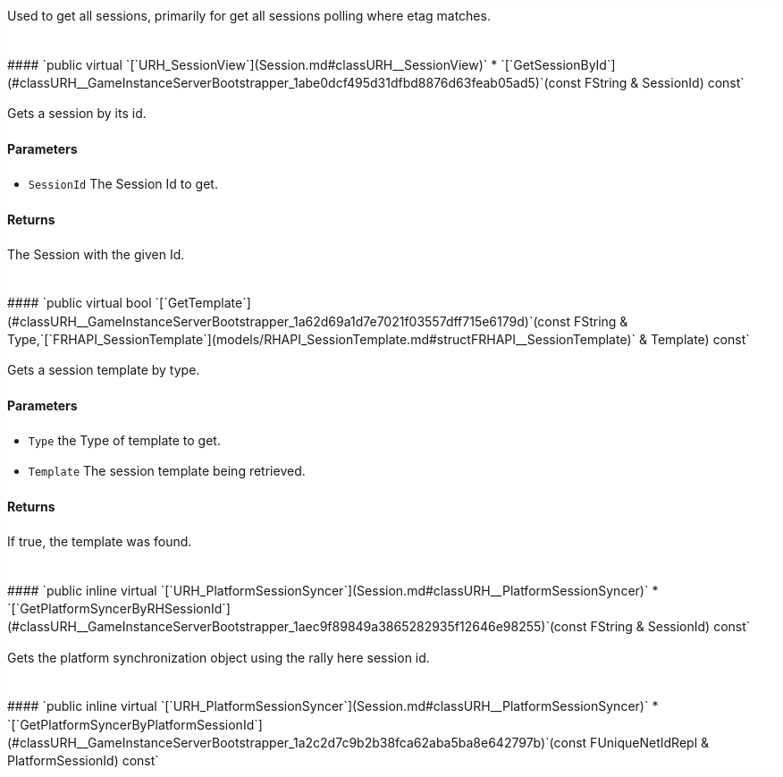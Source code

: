 Used to get all sessions, primarily for get all sessions polling where etag matches.

<br>
#### `public virtual `[`URH_SessionView`](Session.md#classURH__SessionView)` * `[`GetSessionById`](#classURH__GameInstanceServerBootstrapper_1abe0dcf495d31dfbd8876d63feab05ad5)`(const FString & SessionId) const` <a id="classURH__GameInstanceServerBootstrapper_1abe0dcf495d31dfbd8876d63feab05ad5"></a>

Gets a session by its id.

#### Parameters
* `SessionId` The Session Id to get. 

#### Returns
The Session with the given Id.

<br>
#### `public virtual bool `[`GetTemplate`](#classURH__GameInstanceServerBootstrapper_1a62d69a1d7e7021f03557dff715e6179d)`(const FString & Type,`[`FRHAPI_SessionTemplate`](models/RHAPI_SessionTemplate.md#structFRHAPI__SessionTemplate)` & Template) const` <a id="classURH__GameInstanceServerBootstrapper_1a62d69a1d7e7021f03557dff715e6179d"></a>

Gets a session template by type.

#### Parameters
* `Type` the Type of template to get. 

* `Template` The session template being retrieved. 

#### Returns
If true, the template was found.

<br>
#### `public inline virtual `[`URH_PlatformSessionSyncer`](Session.md#classURH__PlatformSessionSyncer)` * `[`GetPlatformSyncerByRHSessionId`](#classURH__GameInstanceServerBootstrapper_1aec9f89849a3865282935f12646e98255)`(const FString & SessionId) const` <a id="classURH__GameInstanceServerBootstrapper_1aec9f89849a3865282935f12646e98255"></a>

Gets the platform synchronization object using the rally here session id.

<br>
#### `public inline virtual `[`URH_PlatformSessionSyncer`](Session.md#classURH__PlatformSessionSyncer)` * `[`GetPlatformSyncerByPlatformSessionId`](#classURH__GameInstanceServerBootstrapper_1a2c2d7c9b2b38fca62aba5ba8e642797b)`(const FUniqueNetIdRepl & PlatformSessionId) const` <a id="classURH__GameInstanceServerBootstrapper_1a2c2d7c9b2b38fca62aba5ba8e642797b"></a>

